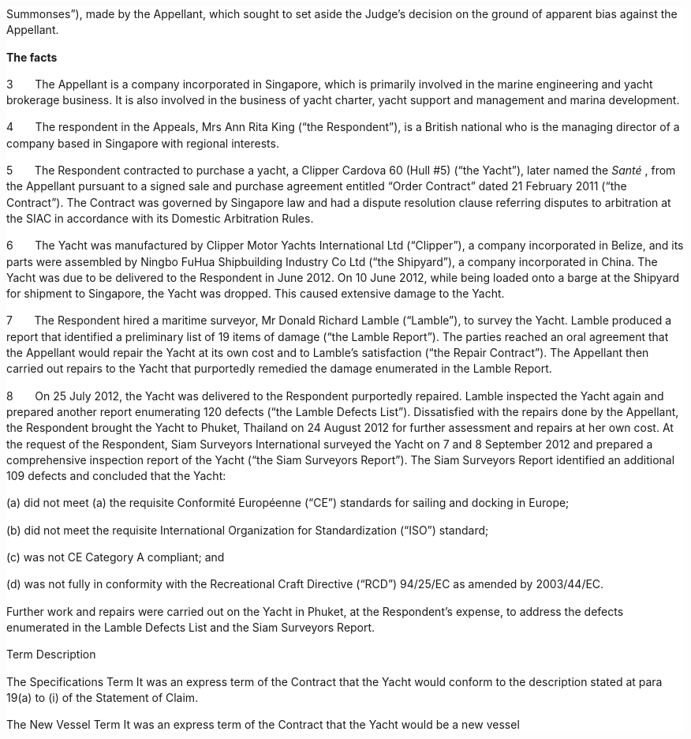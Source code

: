 
Summonses”), made by the Appellant, which sought to set aside the Judge’s decision on the ground of apparent bias against the Appellant. 

**The facts** 

3       The Appellant is a company incorporated in Singapore, which is primarily involved in the marine engineering and yacht brokerage business. It is also involved in the business of yacht charter, yacht support and management and marina development. 

4       The respondent in the Appeals, Mrs Ann Rita King (“the Respondent”), is a British national who is the managing director of a company based in Singapore with regional interests. 

5       The Respondent contracted to purchase a yacht, a Clipper Cardova 60 (Hull #5) (“the Yacht”), later named the _Santé_ , from the Appellant pursuant to a signed sale and purchase agreement entitled “Order Contract” dated 21 February 2011 (“the Contract”). The Contract was governed by Singapore law and had a dispute resolution clause referring disputes to arbitration at the SIAC in accordance with its Domestic Arbitration Rules. 

6       The Yacht was manufactured by Clipper Motor Yachts International Ltd (“Clipper”), a company incorporated in Belize, and its parts were assembled by Ningbo FuHua Shipbuilding Industry Co Ltd (“the Shipyard”), a company incorporated in China. The Yacht was due to be delivered to the Respondent in June 2012. On 10 June 2012, while being loaded onto a barge at the Shipyard for shipment to Singapore, the Yacht was dropped. This caused extensive damage to the Yacht. 

7       The Respondent hired a maritime surveyor, Mr Donald Richard Lamble (“Lamble”), to survey the Yacht. Lamble produced a report that identified a preliminary list of 19 items of damage (“the Lamble Report”). The parties reached an oral agreement that the Appellant would repair the Yacht at its own cost and to Lamble’s satisfaction (“the Repair Contract”). The Appellant then carried out repairs to the Yacht that purportedly remedied the damage enumerated in the Lamble Report. 

8       On 25 July 2012, the Yacht was delivered to the Respondent purportedly repaired. Lamble inspected the Yacht again and prepared another report enumerating 120 defects (“the Lamble Defects List”). Dissatisfied with the repairs done by the Appellant, the Respondent brought the Yacht to Phuket, Thailand on 24 August 2012 for further assessment and repairs at her own cost. At the request of the Respondent, Siam Surveyors International surveyed the Yacht on 7 and 8 September 2012 and prepared a comprehensive inspection report of the Yacht (“the Siam Surveyors Report”). The Siam Surveyors Report identified an additional 109 defects and concluded that the Yacht: 

 (a) did not meet (a) the requisite Conformité Européenne (“CE”) standards for sailing and docking in Europe; 

 (b) did not meet the requisite International Organization for Standardization (“ISO”) standard; 

 (c) was not CE Category A compliant; and 

 (d) was not fully in conformity with the Recreational Craft Directive (“RCD”) 94/25/EC as amended by 2003/44/EC. 

Further work and repairs were carried out on the Yacht in Phuket, at the Respondent’s expense, to address the defects enumerated in the Lamble Defects List and the Siam Surveyors Report. 


 Term Description 

 The Specifications Term It was an express term of the Contract that the Yacht would conform to the description stated at para 19(a) to (i) of the Statement of Claim. 

 The New Vessel Term It was an express term of the Contract that the Yacht would be a new vessel 
